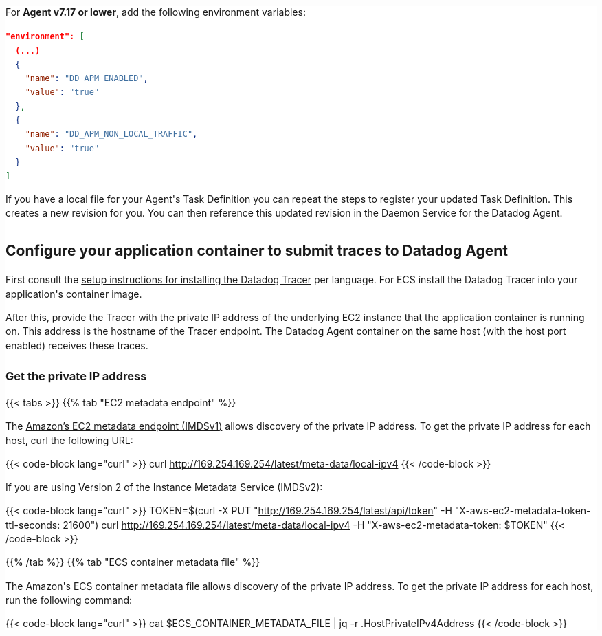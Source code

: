 For **Agent v7.17 or lower**, add the following environment variables:
```json
"environment": [
  (...)
  {
    "name": "DD_APM_ENABLED",
    "value": "true"
  },
  {
    "name": "DD_APM_NON_LOCAL_TRAFFIC",
    "value": "true"
  }
]
```

If you have a local file for your Agent's Task Definition you can repeat the steps to [register your updated Task Definition][5]. This creates a new revision for you. You can then reference this updated revision in the Daemon Service for the Datadog Agent.

## Configure your application container to submit traces to Datadog Agent

First consult the [setup instructions for installing the Datadog Tracer][2] per language. For ECS install the Datadog Tracer into your application's container image.

After this, provide the Tracer with the private IP address of the underlying EC2 instance that the application container is running on. This address is the hostname of the Tracer endpoint. The Datadog Agent container on the same host (with the host port enabled) receives these traces.

### Get the private IP address

{{< tabs >}}
{{% tab "EC2 metadata endpoint" %}}

The [Amazon’s EC2 metadata endpoint (IMDSv1)][1] allows discovery of the private IP address. To get the private IP address for each host, curl the following URL:

{{< code-block lang="curl" >}}
curl http://169.254.169.254/latest/meta-data/local-ipv4
{{< /code-block >}}

If you are using Version 2 of the [Instance Metadata Service (IMDSv2)][2]:

{{< code-block lang="curl" >}}
TOKEN=$(curl -X PUT "http://169.254.169.254/latest/api/token" -H "X-aws-ec2-metadata-token-ttl-seconds: 21600")
curl http://169.254.169.254/latest/meta-data/local-ipv4 -H "X-aws-ec2-metadata-token: $TOKEN"
{{< /code-block >}}

[1]: https://docs.aws.amazon.com/AWSEC2/latest/UserGuide/ec2-instance-metadata.html
[2]: https://docs.aws.amazon.com/AWSEC2/latest/UserGuide/configuring-instance-metadata-service.html
{{% /tab %}}
{{% tab "ECS container metadata file" %}}

The [Amazon's ECS container metadata file][1] allows discovery of the private IP address. To get the private IP address for each host, run the following command:

{{< code-block lang="curl" >}}
cat $ECS_CONTAINER_METADATA_FILE | jq -r .HostPrivateIPv4Address
{{< /code-block >}}
    

[1]: https://docs.aws.amazon.com/AmazonECS/latest/developerguide/container-metadata.html#metadata-file-format
[1]: https://ddtrace.readthedocs.io/en/stable/advanced_usage.html#uwsgi
[2]: https://ddtrace.readthedocs.io/en/stable/basic_usage.html#patch-all
[1]: /tracing/trace_collection/dd_libraries/java/?tab=containers#add-the-java-tracer-to-the-jvm
[1]: https://docs.datadoghq.com/getting_started/tagging/unified_service_tagging/
[1]: /container/amazon_ecs/
[2]: /tracing/trace_collection/
[3]: /resources/json/datadog-agent-ecs-apm.json
[4]: /containers/amazon_ecs/?tab=awscli#managing-the-task-definition-file
[5]: /containers/amazon_ecs/?tab=awscli#registering-the-task-definition
[6]: /containers/amazon_ecs/?tab=awscli#setup